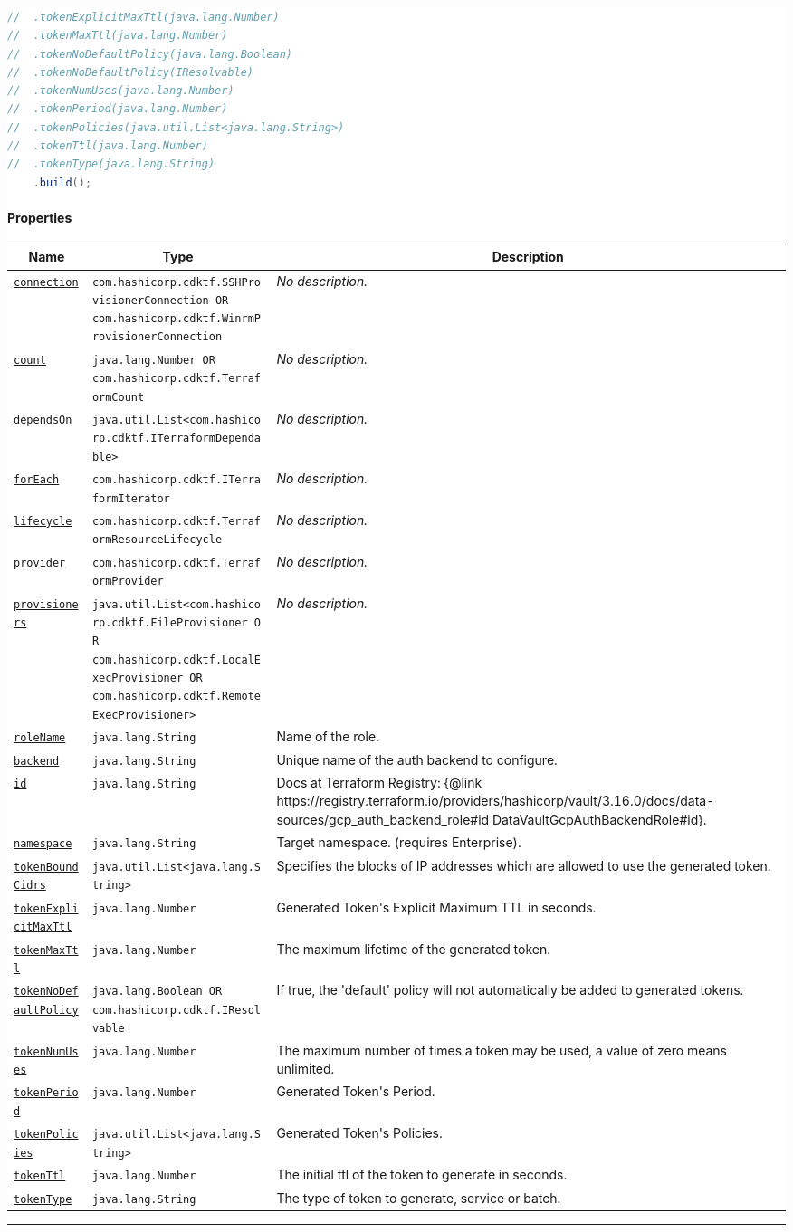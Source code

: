 ```java
//  .tokenExplicitMaxTtl(java.lang.Number)
//  .tokenMaxTtl(java.lang.Number)
//  .tokenNoDefaultPolicy(java.lang.Boolean)
//  .tokenNoDefaultPolicy(IResolvable)
//  .tokenNumUses(java.lang.Number)
//  .tokenPeriod(java.lang.Number)
//  .tokenPolicies(java.util.List<java.lang.String>)
//  .tokenTtl(java.lang.Number)
//  .tokenType(java.lang.String)
    .build();
```

#### Properties <a name="Properties" id="Properties"></a>

| **Name** | **Type** | **Description** |
| --- | --- | --- |
| <code><a href="#@cdktf/provider-vault.dataVaultGcpAuthBackendRole.DataVaultGcpAuthBackendRoleConfig.property.connection">connection</a></code> | <code>com.hashicorp.cdktf.SSHProvisionerConnection OR com.hashicorp.cdktf.WinrmProvisionerConnection</code> | *No description.* |
| <code><a href="#@cdktf/provider-vault.dataVaultGcpAuthBackendRole.DataVaultGcpAuthBackendRoleConfig.property.count">count</a></code> | <code>java.lang.Number OR com.hashicorp.cdktf.TerraformCount</code> | *No description.* |
| <code><a href="#@cdktf/provider-vault.dataVaultGcpAuthBackendRole.DataVaultGcpAuthBackendRoleConfig.property.dependsOn">dependsOn</a></code> | <code>java.util.List<com.hashicorp.cdktf.ITerraformDependable></code> | *No description.* |
| <code><a href="#@cdktf/provider-vault.dataVaultGcpAuthBackendRole.DataVaultGcpAuthBackendRoleConfig.property.forEach">forEach</a></code> | <code>com.hashicorp.cdktf.ITerraformIterator</code> | *No description.* |
| <code><a href="#@cdktf/provider-vault.dataVaultGcpAuthBackendRole.DataVaultGcpAuthBackendRoleConfig.property.lifecycle">lifecycle</a></code> | <code>com.hashicorp.cdktf.TerraformResourceLifecycle</code> | *No description.* |
| <code><a href="#@cdktf/provider-vault.dataVaultGcpAuthBackendRole.DataVaultGcpAuthBackendRoleConfig.property.provider">provider</a></code> | <code>com.hashicorp.cdktf.TerraformProvider</code> | *No description.* |
| <code><a href="#@cdktf/provider-vault.dataVaultGcpAuthBackendRole.DataVaultGcpAuthBackendRoleConfig.property.provisioners">provisioners</a></code> | <code>java.util.List<com.hashicorp.cdktf.FileProvisioner OR com.hashicorp.cdktf.LocalExecProvisioner OR com.hashicorp.cdktf.RemoteExecProvisioner></code> | *No description.* |
| <code><a href="#@cdktf/provider-vault.dataVaultGcpAuthBackendRole.DataVaultGcpAuthBackendRoleConfig.property.roleName">roleName</a></code> | <code>java.lang.String</code> | Name of the role. |
| <code><a href="#@cdktf/provider-vault.dataVaultGcpAuthBackendRole.DataVaultGcpAuthBackendRoleConfig.property.backend">backend</a></code> | <code>java.lang.String</code> | Unique name of the auth backend to configure. |
| <code><a href="#@cdktf/provider-vault.dataVaultGcpAuthBackendRole.DataVaultGcpAuthBackendRoleConfig.property.id">id</a></code> | <code>java.lang.String</code> | Docs at Terraform Registry: {@link https://registry.terraform.io/providers/hashicorp/vault/3.16.0/docs/data-sources/gcp_auth_backend_role#id DataVaultGcpAuthBackendRole#id}. |
| <code><a href="#@cdktf/provider-vault.dataVaultGcpAuthBackendRole.DataVaultGcpAuthBackendRoleConfig.property.namespace">namespace</a></code> | <code>java.lang.String</code> | Target namespace. (requires Enterprise). |
| <code><a href="#@cdktf/provider-vault.dataVaultGcpAuthBackendRole.DataVaultGcpAuthBackendRoleConfig.property.tokenBoundCidrs">tokenBoundCidrs</a></code> | <code>java.util.List<java.lang.String></code> | Specifies the blocks of IP addresses which are allowed to use the generated token. |
| <code><a href="#@cdktf/provider-vault.dataVaultGcpAuthBackendRole.DataVaultGcpAuthBackendRoleConfig.property.tokenExplicitMaxTtl">tokenExplicitMaxTtl</a></code> | <code>java.lang.Number</code> | Generated Token's Explicit Maximum TTL in seconds. |
| <code><a href="#@cdktf/provider-vault.dataVaultGcpAuthBackendRole.DataVaultGcpAuthBackendRoleConfig.property.tokenMaxTtl">tokenMaxTtl</a></code> | <code>java.lang.Number</code> | The maximum lifetime of the generated token. |
| <code><a href="#@cdktf/provider-vault.dataVaultGcpAuthBackendRole.DataVaultGcpAuthBackendRoleConfig.property.tokenNoDefaultPolicy">tokenNoDefaultPolicy</a></code> | <code>java.lang.Boolean OR com.hashicorp.cdktf.IResolvable</code> | If true, the 'default' policy will not automatically be added to generated tokens. |
| <code><a href="#@cdktf/provider-vault.dataVaultGcpAuthBackendRole.DataVaultGcpAuthBackendRoleConfig.property.tokenNumUses">tokenNumUses</a></code> | <code>java.lang.Number</code> | The maximum number of times a token may be used, a value of zero means unlimited. |
| <code><a href="#@cdktf/provider-vault.dataVaultGcpAuthBackendRole.DataVaultGcpAuthBackendRoleConfig.property.tokenPeriod">tokenPeriod</a></code> | <code>java.lang.Number</code> | Generated Token's Period. |
| <code><a href="#@cdktf/provider-vault.dataVaultGcpAuthBackendRole.DataVaultGcpAuthBackendRoleConfig.property.tokenPolicies">tokenPolicies</a></code> | <code>java.util.List<java.lang.String></code> | Generated Token's Policies. |
| <code><a href="#@cdktf/provider-vault.dataVaultGcpAuthBackendRole.DataVaultGcpAuthBackendRoleConfig.property.tokenTtl">tokenTtl</a></code> | <code>java.lang.Number</code> | The initial ttl of the token to generate in seconds. |
| <code><a href="#@cdktf/provider-vault.dataVaultGcpAuthBackendRole.DataVaultGcpAuthBackendRoleConfig.property.tokenType">tokenType</a></code> | <code>java.lang.String</code> | The type of token to generate, service or batch. |

---
